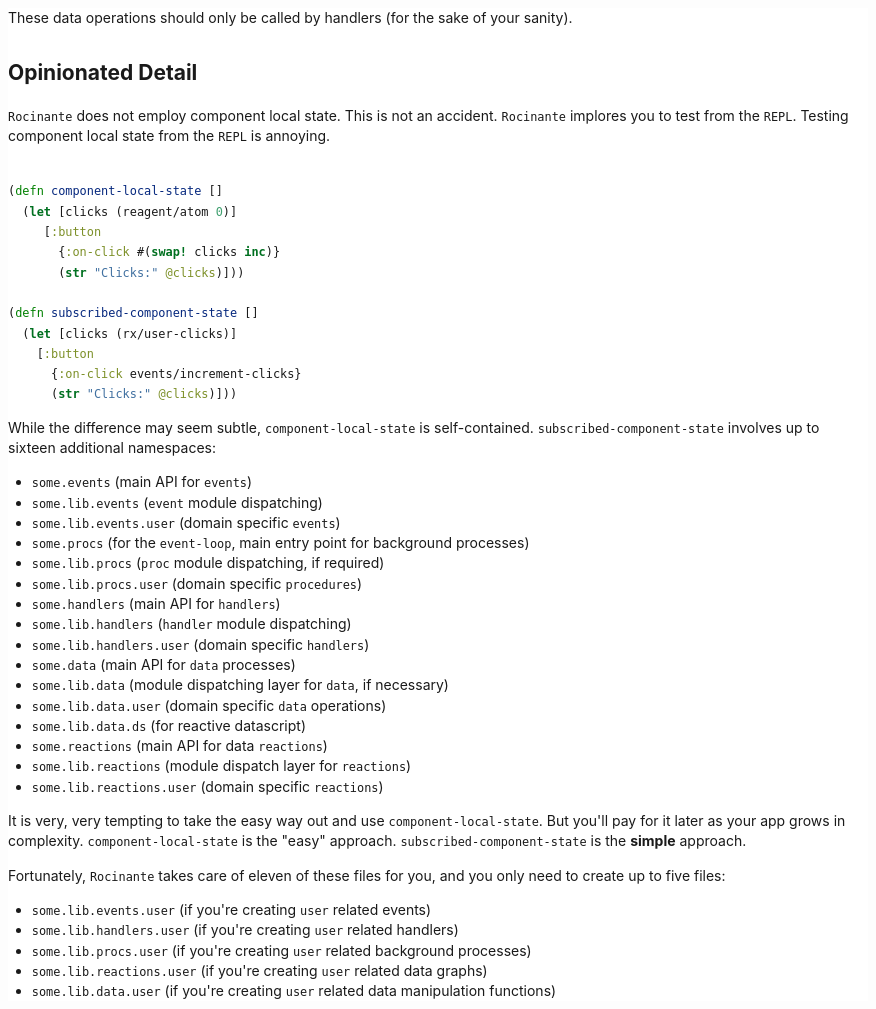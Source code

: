 
These data operations should only be called by handlers (for the sake of your sanity).



## Opinionated Detail

`Rocinante` does not employ component local state. This is not an accident. `Rocinante` implores you to test from the `REPL`. Testing component local state from the `REPL` is annoying.

```clojure

(defn component-local-state []
  (let [clicks (reagent/atom 0)]
     [:button
       {:on-click #(swap! clicks inc)}
       (str "Clicks:" @clicks)]))

(defn subscribed-component-state []
  (let [clicks (rx/user-clicks)]
    [:button
      {:on-click events/increment-clicks}
      (str "Clicks:" @clicks)]))
```

While the difference may seem subtle, `component-local-state` is self-contained. `subscribed-component-state` involves up to sixteen additional namespaces:

- `some.events` (main API for `events`)
- `some.lib.events` (`event` module dispatching)
- `some.lib.events.user` (domain specific `events`)
- `some.procs` (for the `event-loop`, main entry point for background processes)
- `some.lib.procs` (`proc` module dispatching, if required)
- `some.lib.procs.user` (domain specific `procedures`)
- `some.handlers` (main API for `handlers`)
- `some.lib.handlers` (`handler` module dispatching)
- `some.lib.handlers.user` (domain specific `handlers`)
- `some.data` (main API for `data` processes)
- `some.lib.data` (module dispatching layer for `data`, if necessary)
- `some.lib.data.user` (domain specific `data` operations) 
- `some.lib.data.ds` (for reactive datascript)
- `some.reactions` (main API for data `reactions`)
- `some.lib.reactions` (module dispatch layer for `reactions`)
- `some.lib.reactions.user` (domain specific `reactions`)

It is very, very tempting to take the easy way out and use `component-local-state`. 
But you'll pay for it later as your app grows 
in complexity.   `component-local-state` is the "easy" approach.
`subscribed-component-state` is the __simple__ approach.

Fortunately, `Rocinante` takes care of eleven of these files for you, and you only need to create up to five files:

- `some.lib.events.user` (if you're creating `user` related events)
- `some.lib.handlers.user` (if you're creating `user` related handlers)
- `some.lib.procs.user` (if you're creating `user` related background processes)
- `some.lib.reactions.user` (if you're creating `user` related data graphs)
- `some.lib.data.user` (if you're creating `user` related data manipulation functions)
